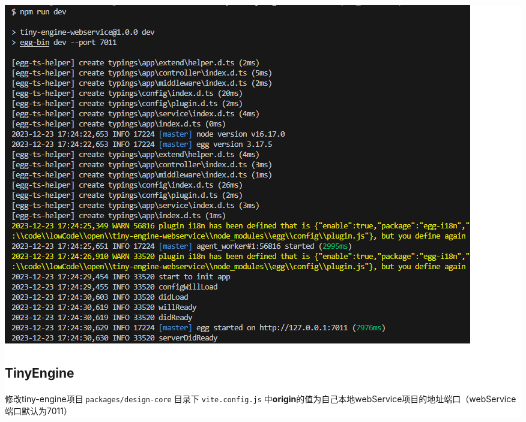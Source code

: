 ![启动脚本](./imgs/backend_deploy_7.png)



## TinyEngine

修改tiny-engine项目 `packages/design-core` 目录下 `vite.config.js` 中**origin**的值为自己本地webService项目的地址端口（webService端口默认为7011）
